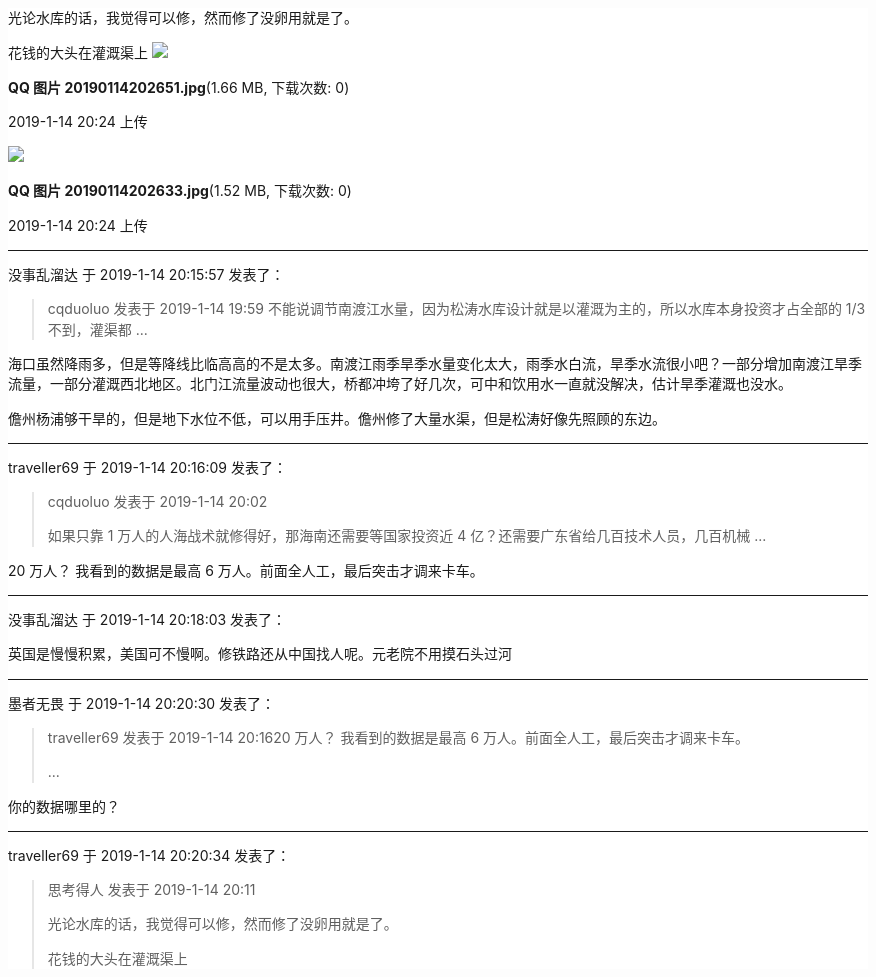 光论水库的话，我觉得可以修，然而修了没卵用就是了。

花钱的大头在灌溉渠上 ![](/9025/202441xx3aux773haz8945.jpg)

**QQ 图片 20190114202651.jpg**(1.66 MB, 下载次数: 0)

2019-1-14 20:24 上传

![](/9025/202443nccxheax2cci3chc.jpg)

**QQ 图片 20190114202633.jpg**(1.52 MB, 下载次数: 0)

2019-1-14 20:24 上传

---

没事乱溜达 于 2019-1-14 20:15:57 发表了：

> cqduoluo 发表于 2019-1-14 19:59 不能说调节南渡江水量，因为松涛水库设计就是以灌溉为主的，所以水库本身投资才占全部的 1/3 不到，灌渠都 ...

海口虽然降雨多，但是等降线比临高高的不是太多。南渡江雨季旱季水量变化太大，雨季水白流，旱季水流很小吧？一部分增加南渡江旱季流量，一部分灌溉西北地区。北门江流量波动也很大，桥都冲垮了好几次，可中和饮用水一直就没解决，估计旱季灌溉也没水。

儋州杨浦够干旱的，但是地下水位不低，可以用手压井。儋州修了大量水渠，但是松涛好像先照顾的东边。

---

traveller69 于 2019-1-14 20:16:09 发表了：

> cqduoluo 发表于 2019-1-14 20:02
>
> 如果只靠 1 万人的人海战术就修得好，那海南还需要等国家投资近 4 亿？还需要广东省给几百技术人员，几百机械 ...

20 万人？ 我看到的数据是最高 6 万人。前面全人工，最后突击才调来卡车。

---

没事乱溜达 于 2019-1-14 20:18:03 发表了：

英国是慢慢积累，美国可不慢啊。修铁路还从中国找人呢。元老院不用摸石头过河

---

墨者无畏 于 2019-1-14 20:20:30 发表了：

> traveller69 发表于 2019-1-14 20:1620 万人？ 我看到的数据是最高 6 万人。前面全人工，最后突击才调来卡车。
>
> ...

你的数据哪里的？

---

traveller69 于 2019-1-14 20:20:34 发表了：

> 思考得人 发表于 2019-1-14 20:11
>
> 光论水库的话，我觉得可以修，然而修了没卵用就是了。
>
> 花钱的大头在灌溉渠上
